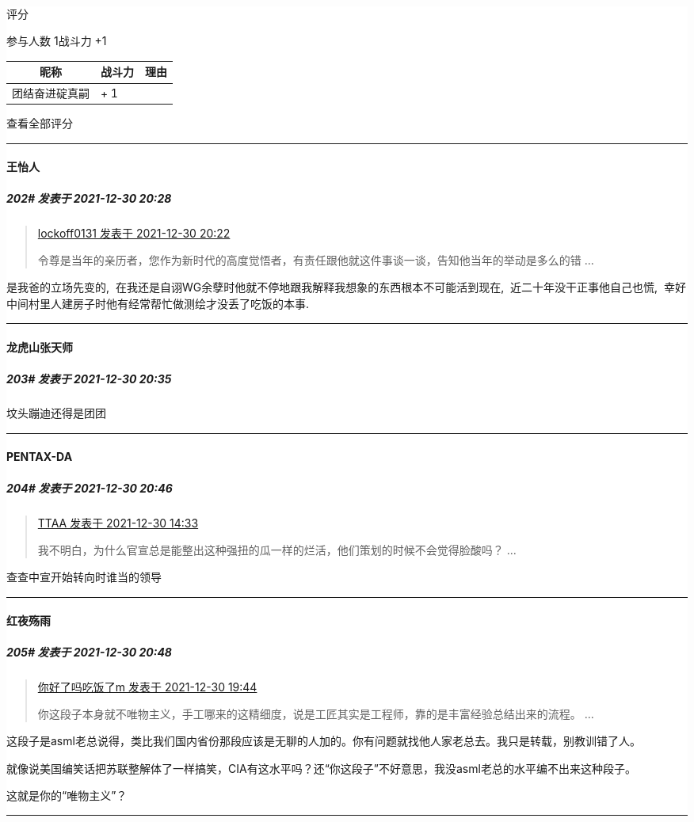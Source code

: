 评分

 参与人数 1战斗力 +1

|昵称|战斗力|理由|
|----|---|---|
| 团结奋进碇真嗣| + 1||

查看全部评分

*****

####  王怡人  
##### 202#       发表于 2021-12-30 20:28

<blockquote><a href="httphttps://bbs.saraba1st.com/2b/forum.php?mod=redirect&amp;goto=findpost&amp;pid=54105826&amp;ptid=2044861" target="_blank">lockoff0131 发表于 2021-12-30 20:22</a>

令尊是当年的亲历者，您作为新时代的高度觉悟者，有责任跟他就这件事谈一谈，告知他当年的举动是多么的错 ...</blockquote>
 是我爸的立场先变的,  在我还是自诩WG余孽时他就不停地跟我解释我想象的东西根本不可能活到现在,  近二十年没干正事他自己也慌,  幸好中间村里人建房子时他有经常帮忙做测绘才没丢了吃饭的本事.

*****

####  龙虎山张天师  
##### 203#       发表于 2021-12-30 20:35

坟头蹦迪还得是团团



*****

####  PENTAX-DA  
##### 204#       发表于 2021-12-30 20:46

<blockquote><a href="httphttps://bbs.saraba1st.com/2b/forum.php?mod=redirect&amp;goto=findpost&amp;pid=54101196&amp;ptid=2044861" target="_blank">TTAA 发表于 2021-12-30 14:33</a>

我不明白，为什么官宣总是能整出这种强扭的瓜一样的烂活，他们策划的时候不会觉得脸酸吗？ ...</blockquote>
查查中宣开始转向时谁当的领导

*****

####  红夜殇雨  
##### 205#       发表于 2021-12-30 20:48

<blockquote><a href="httphttps://bbs.saraba1st.com/2b/forum.php?mod=redirect&amp;goto=findpost&amp;pid=54105333&amp;ptid=2044861" target="_blank">你好了吗吃饭了m 发表于 2021-12-30 19:44</a>

你这段子本身就不唯物主义，手工哪来的这精细度，说是工匠其实是工程师，靠的是丰富经验总结出来的流程。 ...</blockquote>
这段子是asml老总说得，类比我们国内省份那段应该是无聊的人加的。你有问题就找他人家老总去。我只是转载，别教训错了人。

就像说美国编笑话把苏联整解体了一样搞笑，CIA有这水平吗？还“你这段子”不好意思，我没asml老总的水平编不出来这种段子。

这就是你的“唯物主义”？

*****
